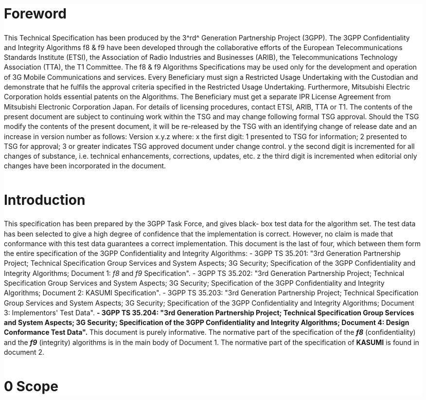# Foreword
This Technical Specification has been produced by the 3^rd^ Generation
Partnership Project (3GPP).
The 3GPP Confidentiality and Integrity Algorithms f8 & f9 have been developed
through the collaborative efforts of the European Telecommunications Standards
Institute (ETSI), the Association of Radio Industries and Businesses (ARIB),
the Telecommunications Technology Association (TTA), the T1 Committee.
The f8 & f9 Algorithms Specifications may be used only for the development and
operation of 3G Mobile Communications and services. Every Beneficiary must
sign a Restricted Usage Undertaking with the Custodian and demonstrate that he
fulfils the approval criteria specified in the Restricted Usage Undertaking.
Furthermore, Mitsubishi Electric Corporation holds essential patents on the
Algorithms. The Beneficiary must get a separate IPR License Agreement from
Mitsubishi Electronic Corporation Japan.
For details of licensing procedures, contact ETSI, ARIB, TTA or T1.
The contents of the present document are subject to continuing work within the
TSG and may change following formal TSG approval. Should the TSG modify the
contents of the present document, it will be re-released by the TSG with an
identifying change of release date and an increase in version number as
follows:
Version x.y.z
where:
x the first digit:
1 presented to TSG for information;
2 presented to TSG for approval;
3 or greater indicates TSG approved document under change control.
y the second digit is incremented for all changes of substance, i.e. technical
enhancements, corrections, updates, etc.
z the third digit is incremented when editorial only changes have been
incorporated in the document.
# Introduction
This specification has been prepared by the 3GPP Task Force, and gives black-
box test data for the algorithm set. The test data has been selected to give a
high degree of confidence that the implementation is correct. However, no
claim is made that conformance with this test data guarantees a correct
implementation.
This document is the last of four, which between them form the entire
specification of the 3GPP Confidentiality and Integrity Algorithms:
\- 3GPP TS 35.201: \"3rd Generation Partnership Project; Technical
Specification Group Services and System Aspects; 3G Security; Specification of
the 3GPP Confidentiality and Integrity Algorithms; Document 1: _f8_ and _f9_
Specification\".
\- 3GPP TS 35.202: \"3rd Generation Partnership Project; Technical
Specification Group Services and System Aspects; 3G Security; Specification of
the 3GPP Confidentiality and Integrity Algorithms; Document 2: KASUMI
Specification\".
\- 3GPP TS 35.203: \"3rd Generation Partnership Project; Technical
Specification Group Services and System Aspects; 3G Security; Specification of
the 3GPP Confidentiality and Integrity Algorithms; Document 3: Implementors'
Test Data\".
**\- 3GPP TS 35.204: \"3rd Generation Partnership Project; Technical
Specification Group Services and System Aspects; 3G Security; Specification of
the 3GPP Confidentiality and Integrity Algorithms; Document 4: Design
Conformance Test Data\".**
This document is purely informative. The normative part of the specification
of the **_f8_** (confidentiality) and the **_f9_** (integrity) algorithms is
in the main body of Document 1. The normative part of the specification of
**KASUMI** is found in document 2.
# 0 Scope